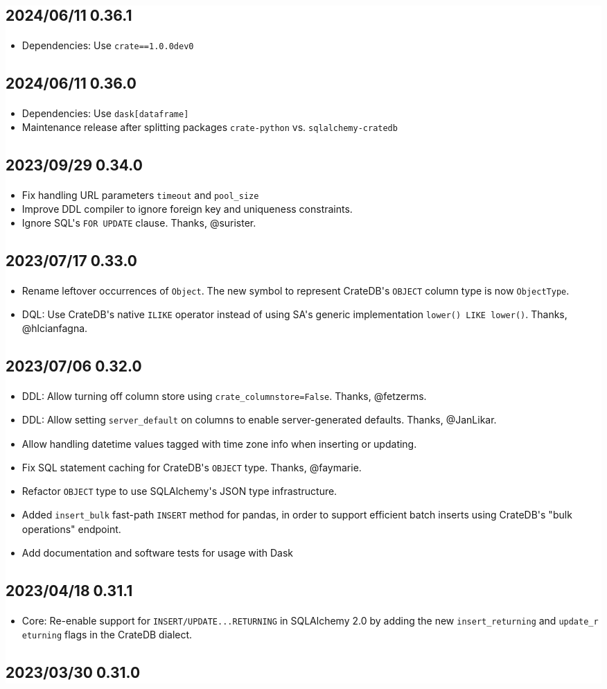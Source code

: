 [FLOAT_VECTOR]: https://cratedb.com/docs/crate/reference/en/latest/general/ddl/data-types.html#float-vector
[KNN_MATCH]: https://cratedb.com/docs/crate/reference/en/latest/general/builtins/scalar-functions.html#scalar-knn-match

## 2024/06/11 0.36.1
- Dependencies: Use `crate==1.0.0dev0`

## 2024/06/11 0.36.0
- Dependencies: Use `dask[dataframe]`
- Maintenance release after splitting packages `crate-python` vs.
  `sqlalchemy-cratedb`

## 2023/09/29 0.34.0

- Fix handling URL parameters `timeout` and `pool_size`
- Improve DDL compiler to ignore foreign key and uniqueness constraints.
- Ignore SQL's `FOR UPDATE` clause. Thanks, @surister.


## 2023/07/17 0.33.0

- Rename leftover occurrences of `Object`. The new symbol to represent
  CrateDB's `OBJECT` column type is now `ObjectType`.

- DQL: Use CrateDB's native `ILIKE` operator instead of using SA's
  generic implementation `lower() LIKE lower()`. Thanks, @hlcianfagna.


## 2023/07/06 0.32.0

- DDL: Allow turning off column store using `crate_columnstore=False`.
  Thanks, @fetzerms.

- DDL: Allow setting `server_default` on columns to enable
  server-generated defaults. Thanks, @JanLikar.

- Allow handling datetime values tagged with time zone info when inserting or updating.

- Fix SQL statement caching for CrateDB's `OBJECT` type. Thanks, @faymarie.

- Refactor `OBJECT` type to use SQLAlchemy's JSON type infrastructure.

- Added `insert_bulk` fast-path `INSERT` method for pandas, in
  order to support efficient batch inserts using CrateDB's "bulk operations" endpoint.

- Add documentation and software tests for usage with Dask


## 2023/04/18 0.31.1

- Core: Re-enable support for `INSERT/UPDATE...RETURNING` in
  SQLAlchemy 2.0 by adding the new `insert_returning` and `update_returning` flags
  in the CrateDB dialect.


## 2023/03/30 0.31.0


[PostgreSQL client parameter `sslmode`]: https://www.postgresql.org/docs/current/libpq-ssl.html#LIBPQ-SSL-PROTECTION
[SQLAlchemy 2.0 migration guide]: https://docs.sqlalchemy.org/en/20/changelog/migration_20.html
[What's New in SQLAlchemy 2.0]: https://docs.sqlalchemy.org/en/20/changelog/whatsnew_20.html
[CrateDB system columns]: https://cratedb.com/docs/crate/reference/en/4.8/general/ddl/system-columns.html
[SQLAlchemy literal_column]: https://docs.sqlalchemy.org/en/14/core/sqlelement.html#sqlalchemy.sql.expression.literal_column
[What’s New in SQLAlchemy 1.4?]: https://docs.sqlalchemy.org/en/14/changelog/migration_14.html